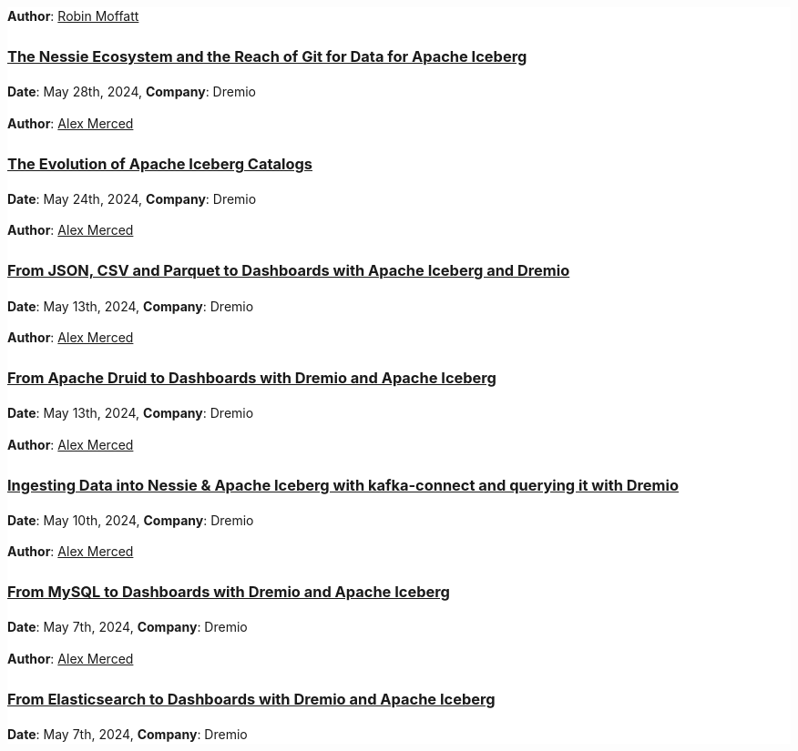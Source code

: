 **Author**: [Robin Moffatt](https://www.linkedin.com/in/robinmoffatt)


### [The Nessie Ecosystem and the Reach of Git for Data for Apache Iceberg](https://www.dremio.com/blog/the-nessie-ecosystem-and-the-reach-of-git-for-data-for-apache-iceberg/)
**Date**: May 28th, 2024, **Company**: Dremio

**Author**: [Alex Merced](https://www.linkedin.com/in/alexmerced/)


### [The Evolution of Apache Iceberg Catalogs](https://www.dremio.com/blog/the-evolution-of-apache-iceberg-catalogs/)
**Date**: May 24th, 2024, **Company**: Dremio

**Author**: [Alex Merced](https://www.linkedin.com/in/alexmerced/)


### [From JSON, CSV and Parquet to Dashboards with Apache Iceberg and Dremio](https://www.dremio.com/blog/from-json-csv-and-parquet-to-dashboards-with-apache-iceberg-and-dremio/)
**Date**: May 13th, 2024, **Company**: Dremio

**Author**: [Alex Merced](https://www.linkedin.com/in/alexmerced/)


### [From Apache Druid to Dashboards with Dremio and Apache Iceberg](https://www.dremio.com/blog/from-apache-druid-to-dashboards-with-dremio-and-apache-iceberg/)
**Date**: May 13th, 2024, **Company**: Dremio

**Author**: [Alex Merced](https://www.linkedin.com/in/alexmerced/)


### [Ingesting Data into Nessie & Apache Iceberg with kafka-connect and querying it with Dremio](https://www.dremio.com/blog/ingesting-data-into-nessie-apache-iceberg-with-kafka-connect-and-querying-it-with-dremio/)
**Date**: May 10th, 2024, **Company**: Dremio

**Author**: [Alex Merced](https://www.linkedin.com/in/alexmerced/)


### [From MySQL to Dashboards with Dremio and Apache Iceberg](https://www.dremio.com/blog/from-mysql-to-dashboards-with-dremio-and-apache-iceberg/)
**Date**: May 7th, 2024, **Company**: Dremio

**Author**: [Alex Merced](https://www.linkedin.com/in/alexmerced/)


### [From Elasticsearch to Dashboards with Dremio and Apache Iceberg](https://www.dremio.com/blog/from-elasticsearch-to-dashboards-with-dremio-and-apache-iceberg/)
**Date**: May 7th, 2024, **Company**: Dremio
